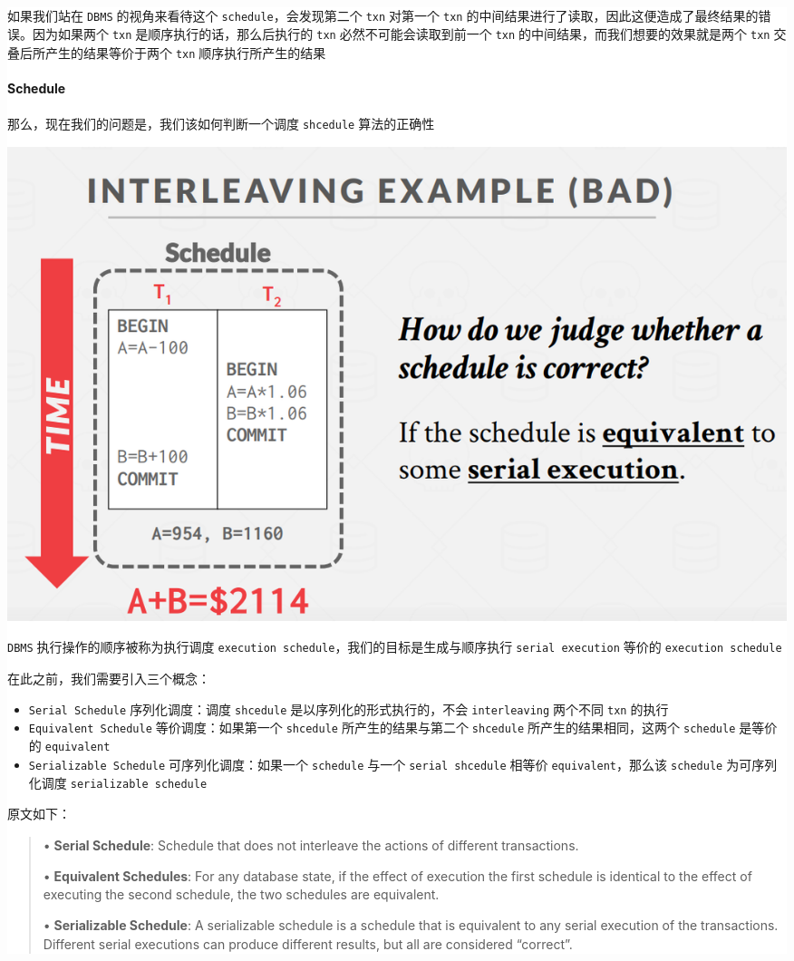 如果我们站在 `DBMS` 的视角来看待这个 `schedule`，会发现第二个 `txn` 对第一个 `txn` 的中间结果进行了读取，因此这便造成了最终结果的错误。因为如果两个 `txn` 是顺序执行的话，那么后执行的 `txn` 必然不可能会读取到前一个 `txn` 的中间结果，而我们想要的效果就是两个 `txn` 交叠后所产生的结果等价于两个 `txn` 顺序执行所产生的结果

#### Schedule

那么，现在我们的问题是，我们该如何判断一个调度 `shcedule` 算法的正确性

![InterleavingProblem](./img/InterleavingProblem.png)

`DBMS` 执行操作的顺序被称为执行调度 `execution schedule`，我们的目标是生成与顺序执行 `serial execution` 等价的 `execution schedule`

在此之前，我们需要引入三个概念：

* `Serial Schedule` 序列化调度：调度 `shcedule` 是以序列化的形式执行的，不会 `interleaving` 两个不同 `txn` 的执行
* `Equivalent Schedule` 等价调度：如果第一个 `shcedule` 所产生的结果与第二个 `shcedule` 所产生的结果相同，这两个 `schedule` 是等价的 `equivalent`
* `Serializable Schedule` 可序列化调度：如果一个 `schedule` 与一个 `serial shcedule` 相等价 `equivalent`，那么该 `schedule` 为可序列化调度 `serializable schedule`

原文如下：

> • **Serial Schedule**: Schedule that does not interleave the actions of different transactions.
> 
> • **Equivalent Schedules**: For any database state, if the effect of execution the first schedule is identical to the effect of executing the second schedule, the two schedules are equivalent.
>
> • **Serializable Schedule**: A serializable schedule is a schedule that is equivalent to any serial execution of the transactions. Different serial executions can produce different results, but all are considered “correct”.
